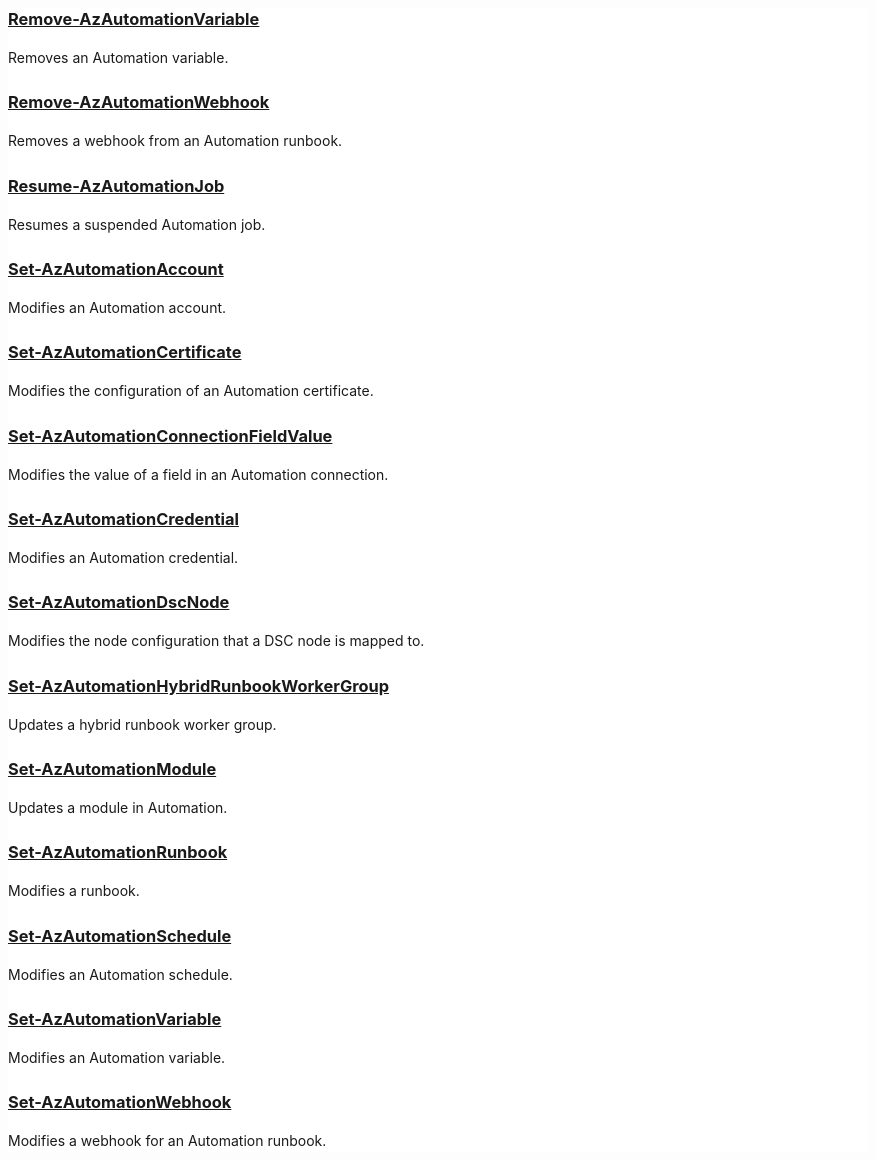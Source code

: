 ### [Remove-AzAutomationVariable](Remove-AzAutomationVariable.md)
Removes an Automation variable.

### [Remove-AzAutomationWebhook](Remove-AzAutomationWebhook.md)
Removes a webhook from an Automation runbook.

### [Resume-AzAutomationJob](Resume-AzAutomationJob.md)
Resumes a suspended Automation job.

### [Set-AzAutomationAccount](Set-AzAutomationAccount.md)
Modifies an Automation account.

### [Set-AzAutomationCertificate](Set-AzAutomationCertificate.md)
Modifies the configuration of an Automation certificate.

### [Set-AzAutomationConnectionFieldValue](Set-AzAutomationConnectionFieldValue.md)
Modifies the value of a field in an Automation connection.

### [Set-AzAutomationCredential](Set-AzAutomationCredential.md)
Modifies an Automation credential.

### [Set-AzAutomationDscNode](Set-AzAutomationDscNode.md)
Modifies the node configuration that a DSC node is mapped to.

### [Set-AzAutomationHybridRunbookWorkerGroup](Set-AzAutomationHybridRunbookWorkerGroup.md)
Updates a hybrid runbook worker group.

### [Set-AzAutomationModule](Set-AzAutomationModule.md)
Updates a module in Automation.

### [Set-AzAutomationRunbook](Set-AzAutomationRunbook.md)
Modifies a runbook.

### [Set-AzAutomationSchedule](Set-AzAutomationSchedule.md)
Modifies an Automation schedule.

### [Set-AzAutomationVariable](Set-AzAutomationVariable.md)
Modifies an Automation variable.

### [Set-AzAutomationWebhook](Set-AzAutomationWebhook.md)
Modifies a webhook for an Automation runbook.
